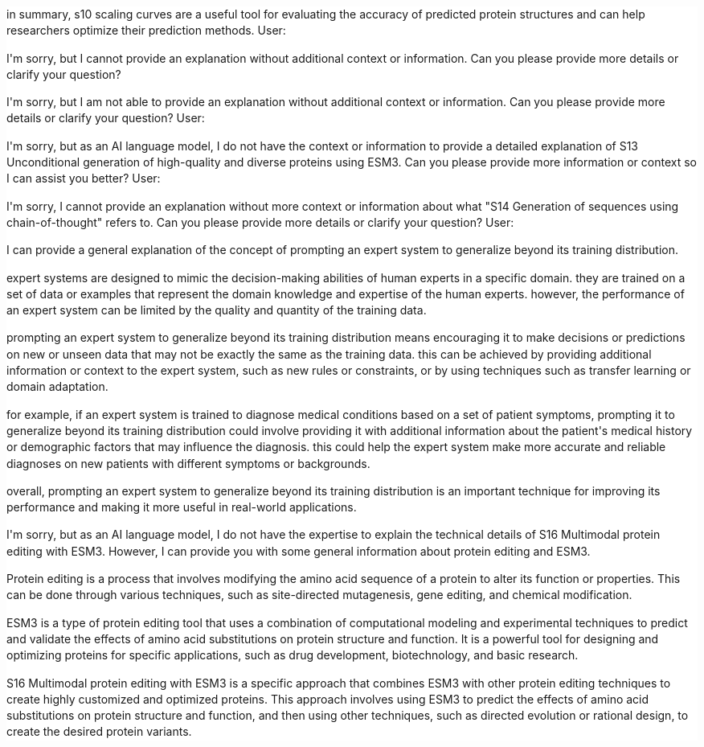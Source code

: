 in summary, s10 scaling curves are a useful tool for evaluating the accuracy of predicted protein structures and can help researchers optimize their prediction methods.
User:

 I'm sorry, but I cannot provide an explanation without additional context or information. Can you please provide more details or clarify your question?

 I'm sorry, but I am not able to provide an explanation without additional context or information. Can you please provide more details or clarify your question?
User:

 I'm sorry, but as an AI language model, I do not have the context or information to provide a detailed explanation of S13 Unconditional generation of high-quality and diverse proteins using ESM3. Can you please provide more information or context so I can assist you better?
User:

 I'm sorry, I cannot provide an explanation without more context or information about what "S14 Generation of sequences using chain-of-thought" refers to. Can you please provide more details or clarify your question?
User:

 I can provide a general explanation of the concept of prompting an expert system to generalize beyond its training distribution.

expert systems are designed to mimic the decision-making abilities of human experts in a specific domain. they are trained on a set of data or examples that represent the domain knowledge and expertise of the human experts. however, the performance of an expert system can be limited by the quality and quantity of the training data.

prompting an expert system to generalize beyond its training distribution means encouraging it to make decisions or predictions on new or unseen data that may not be exactly the same as the training data. this can be achieved by providing additional information or context to the expert system, such as new rules or constraints, or by using techniques such as transfer learning or domain adaptation.

for example, if an expert system is trained to diagnose medical conditions based on a set of patient symptoms, prompting it to generalize beyond its training distribution could involve providing it with additional information about the patient's medical history or demographic factors that may influence the diagnosis. this could help the expert system make more accurate and reliable diagnoses on new patients with different symptoms or backgrounds.

overall, prompting an expert system to generalize beyond its training distribution is an important technique for improving its performance and making it more useful in real-world applications.

 I'm sorry, but as an AI language model, I do not have the expertise to explain the technical details of S16 Multimodal protein editing with ESM3. However, I can provide you with some general information about protein editing and ESM3.

Protein editing is a process that involves modifying the amino acid sequence of a protein to alter its function or properties. This can be done through various techniques, such as site-directed mutagenesis, gene editing, and chemical modification.

ESM3 is a type of protein editing tool that uses a combination of computational modeling and experimental techniques to predict and validate the effects of amino acid substitutions on protein structure and function. It is a powerful tool for designing and optimizing proteins for specific applications, such as drug development, biotechnology, and basic research.

S16 Multimodal protein editing with ESM3 is a specific approach that combines ESM3 with other protein editing techniques to create highly customized and optimized proteins. This approach involves using ESM3 to predict the effects of amino acid substitutions on protein structure and function, and then using other techniques, such as directed evolution or rational design, to create the desired protein variants.
